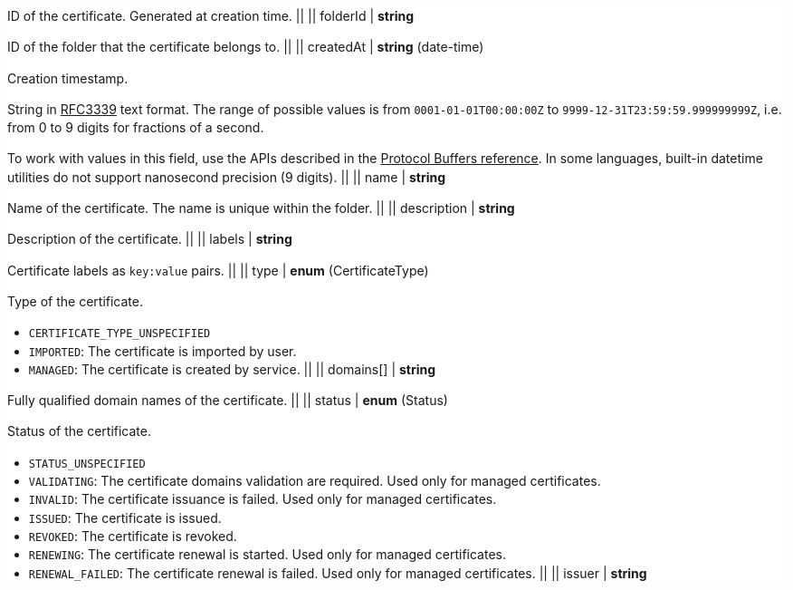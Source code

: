 ID of the certificate. Generated at creation time. ||
|| folderId | **string**

ID of the folder that the certificate belongs to. ||
|| createdAt | **string** (date-time)

Creation timestamp.

String in [RFC3339](https://www.ietf.org/rfc/rfc3339.txt) text format. The range of possible values is from
`0001-01-01T00:00:00Z` to `9999-12-31T23:59:59.999999999Z`, i.e. from 0 to 9 digits for fractions of a second.

To work with values in this field, use the APIs described in the
[Protocol Buffers reference](https://developers.google.com/protocol-buffers/docs/reference/overview).
In some languages, built-in datetime utilities do not support nanosecond precision (9 digits). ||
|| name | **string**

Name of the certificate.
The name is unique within the folder. ||
|| description | **string**

Description of the certificate. ||
|| labels | **string**

Certificate labels as `key:value` pairs. ||
|| type | **enum** (CertificateType)

Type of the certificate.

- `CERTIFICATE_TYPE_UNSPECIFIED`
- `IMPORTED`: The certificate is imported by user.
- `MANAGED`: The certificate is created by service. ||
|| domains[] | **string**

Fully qualified domain names of the certificate. ||
|| status | **enum** (Status)

Status of the certificate.

- `STATUS_UNSPECIFIED`
- `VALIDATING`: The certificate domains validation are required. Used only for managed certificates.
- `INVALID`: The certificate issuance is failed. Used only for managed certificates.
- `ISSUED`: The certificate is issued.
- `REVOKED`: The certificate is revoked.
- `RENEWING`: The certificate renewal is started. Used only for managed certificates.
- `RENEWAL_FAILED`: The certificate renewal is failed. Used only for managed certificates. ||
|| issuer | **string**
